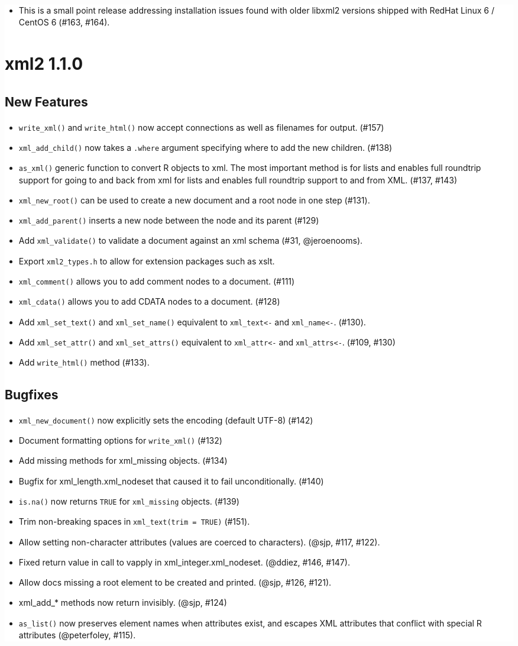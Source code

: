 * This is a small point release addressing installation issues found with older
  libxml2 versions shipped with RedHat Linux 6 / CentOS 6 (#163, #164).

# xml2 1.1.0

## New Features
* `write_xml()` and `write_html()` now accept connections as well as filenames
  for output. (#157)

* `xml_add_child()` now takes a `.where` argument specifying where to add the
  new children. (#138)

* `as_xml()` generic function to convert R objects to xml. The most important
  method is for lists and enables full roundtrip support for going to and back
  from xml for lists and enables full roundtrip support to and from XML. (#137, #143)

* `xml_new_root()` can be used to create a new document and a root node in one step (#131).

* `xml_add_parent()` inserts a new node between the node and its parent (#129)

* Add `xml_validate()` to validate a document against an xml schema (#31, @jeroenooms).

* Export `xml2_types.h` to allow for extension packages such as xslt.

* `xml_comment()` allows you to add comment nodes to a document. (#111)

* `xml_cdata()` allows you to add CDATA nodes to a document. (#128)

* Add `xml_set_text()` and `xml_set_name()` equivalent to `xml_text<-` and `xml_name<-`. (#130).

* Add `xml_set_attr()` and `xml_set_attrs()` equivalent to `xml_attr<-` and `xml_attrs<-`. (#109, #130)

* Add `write_html()` method (#133).

## Bugfixes

* `xml_new_document()` now explicitly sets the encoding (default UTF-8) (#142)

* Document formatting options for `write_xml()` (#132)

* Add missing methods for xml_missing objects. (#134)

* Bugfix for xml_length.xml_nodeset that caused it to fail unconditionally. (#140)

* `is.na()` now returns `TRUE` for `xml_missing` objects. (#139)

* Trim non-breaking spaces in `xml_text(trim = TRUE)` (#151).

* Allow setting non-character attributes (values are coerced to characters). (@sjp, #117, #122).

* Fixed return value in call to vapply in xml_integer.xml_nodeset. (@ddiez, #146, #147).

* Allow docs missing a root element to be created and printed. (@sjp, #126, #121).

* xml_add_* methods now return invisibly. (@sjp, #124)

* `as_list()` now preserves element names when attributes exist, and escapes
  XML attributes that conflict with special R attributes (@peterfoley, #115).
